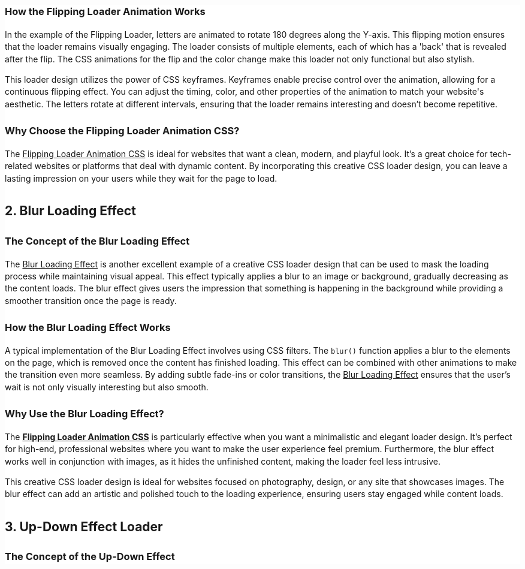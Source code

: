 ### How the Flipping Loader Animation Works

In the example of the Flipping Loader, letters are animated to rotate 180 degrees along the Y-axis. This flipping motion ensures that the loader remains visually engaging. The loader consists of multiple elements, each of which has a 'back' that is revealed after the flip. The CSS animations for the flip and the color change make this loader not only functional but also stylish.

This loader design utilizes the power of CSS keyframes. Keyframes enable precise control over the animation, allowing for a continuous flipping effect. You can adjust the timing, color, and other properties of the animation to match your website's aesthetic. The letters rotate at different intervals, ensuring that the loader remains interesting and doesn’t become repetitive.

### Why Choose the Flipping Loader Animation CSS?

The [Flipping Loader Animation CSS](https://layakcoder.com/flipping-loader-animation-css/) is ideal for websites that want a clean, modern, and playful look. It’s a great choice for tech-related websites or platforms that deal with dynamic content. By incorporating this creative CSS loader design, you can leave a lasting impression on your users while they wait for the page to load.

## 2\. Blur Loading Effect

### The Concept of the Blur Loading Effect

The [Blur Loading Effect](https://layakcoder.com/css-loading-animation/) is another excellent example of a creative CSS loader design that can be used to mask the loading process while maintaining visual appeal. This effect typically applies a blur to an image or background, gradually decreasing as the content loads. The blur effect gives users the impression that something is happening in the background while providing a smoother transition once the page is ready.

### How the Blur Loading Effect Works

A typical implementation of the Blur Loading Effect involves using CSS filters. The `blur()` function applies a blur to the elements on the page, which is removed once the content has finished loading. This effect can be combined with other animations to make the transition even more seamless. By adding subtle fade-ins or color transitions, the [Blur Loading Effect](https://layakcoder.com/css-loading-animation/) ensures that the user’s wait is not only visually interesting but also smooth.

### Why Use the Blur Loading Effect?

The [**Flipping Loader Animation CSS**](https://layakcoder.com/flipping-loader-animation-css/) is particularly effective when you want a minimalistic and elegant loader design. It’s perfect for high-end, professional websites where you want to make the user experience feel premium. Furthermore, the blur effect works well in conjunction with images, as it hides the unfinished content, making the loader feel less intrusive.

This creative CSS loader design is ideal for websites focused on photography, design, or any site that showcases images. The blur effect can add an artistic and polished touch to the loading experience, ensuring users stay engaged while content loads.

## 3\. Up-Down Effect Loader

### The Concept of the Up-Down Effect
